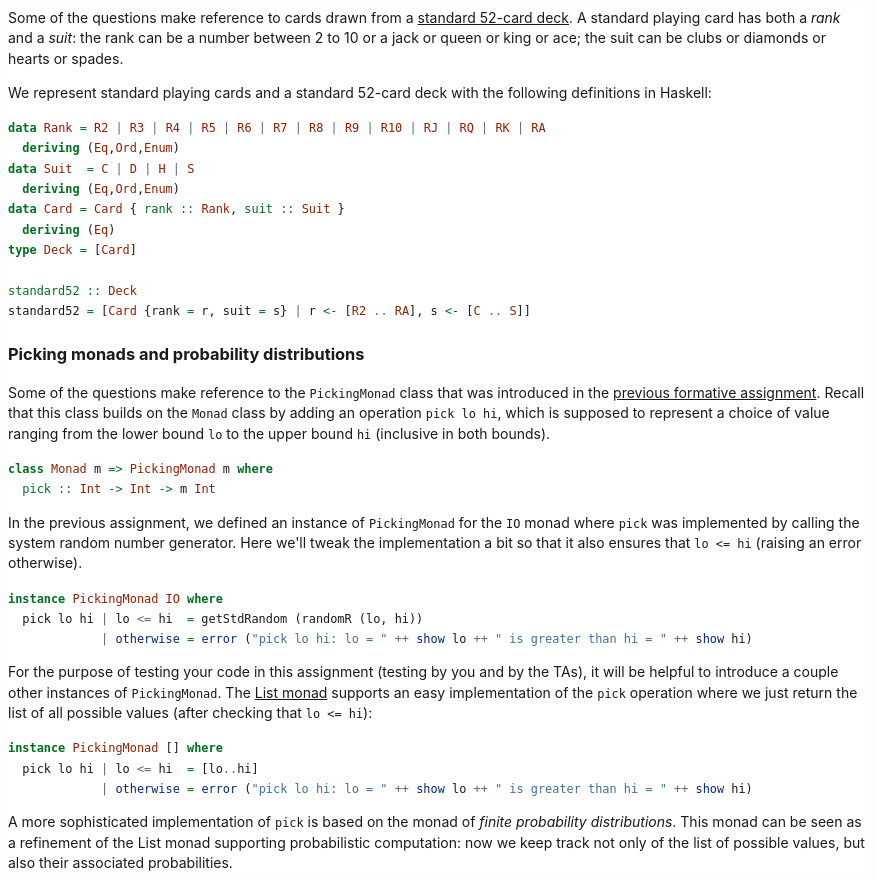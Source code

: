 Some of the questions make reference to cards drawn from a [standard 52-card deck](https://en.wikipedia.org/wiki/Standard_52-card_deck).
A standard playing card has both a *rank* and a *suit*: the rank can be a number between 2 to 10 or a jack or queen or king or ace; the suit can be clubs or diamonds or hearts or spades.

We represent standard playing cards and a standard 52-card deck with the following definitions in Haskell:
```haskell
data Rank = R2 | R3 | R4 | R5 | R6 | R7 | R8 | R9 | R10 | RJ | RQ | RK | RA
  deriving (Eq,Ord,Enum)
data Suit  = C | D | H | S
  deriving (Eq,Ord,Enum)
data Card = Card { rank :: Rank, suit :: Suit }
  deriving (Eq)
type Deck = [Card]

standard52 :: Deck
standard52 = [Card {rank = r, suit = s} | r <- [R2 .. RA], s <- [C .. S]]
```

### Picking monads and probability distributions

Some of the questions make reference to the `PickingMonad` class that was introduced in the [previous formative assignment](../../Formative/Formative2/README.md).
Recall that this class builds on the `Monad` class by adding an operation `pick lo hi`, which is supposed to represent a choice of value ranging from the lower bound `lo` to the upper bound `hi` (inclusive in both bounds).
```haskell
class Monad m => PickingMonad m where
  pick :: Int -> Int -> m Int
```
In the previous assignment, we defined an instance of `PickingMonad` for the `IO` monad where `pick` was implemented by calling the system random number generator.
Here we'll tweak the implementation a bit so that it also ensures that `lo <= hi` (raising an error otherwise).
```haskell
instance PickingMonad IO where
  pick lo hi | lo <= hi  = getStdRandom (randomR (lo, hi))
             | otherwise = error ("pick lo hi: lo = " ++ show lo ++ " is greater than hi = " ++ show hi)
```
For the purpose of testing your code in this assignment (testing by you and by the TAs), it will be helpful to introduce a couple other instances of `PickingMonad`.
The [List monad](../../../LectureNotes/monads.md) supports an easy implementation of the `pick` operation where we just return the list of all possible values (after checking that `lo <= hi`):
```haskell
instance PickingMonad [] where
  pick lo hi | lo <= hi  = [lo..hi]
             | otherwise = error ("pick lo hi: lo = " ++ show lo ++ " is greater than hi = " ++ show hi)
```
A more sophisticated implementation of `pick` is based on the monad of *finite probability distributions*.
This monad can be seen as a refinement of the List monad supporting probabilistic computation: now we keep track not only of the list of possible values, but also their associated probabilities.
